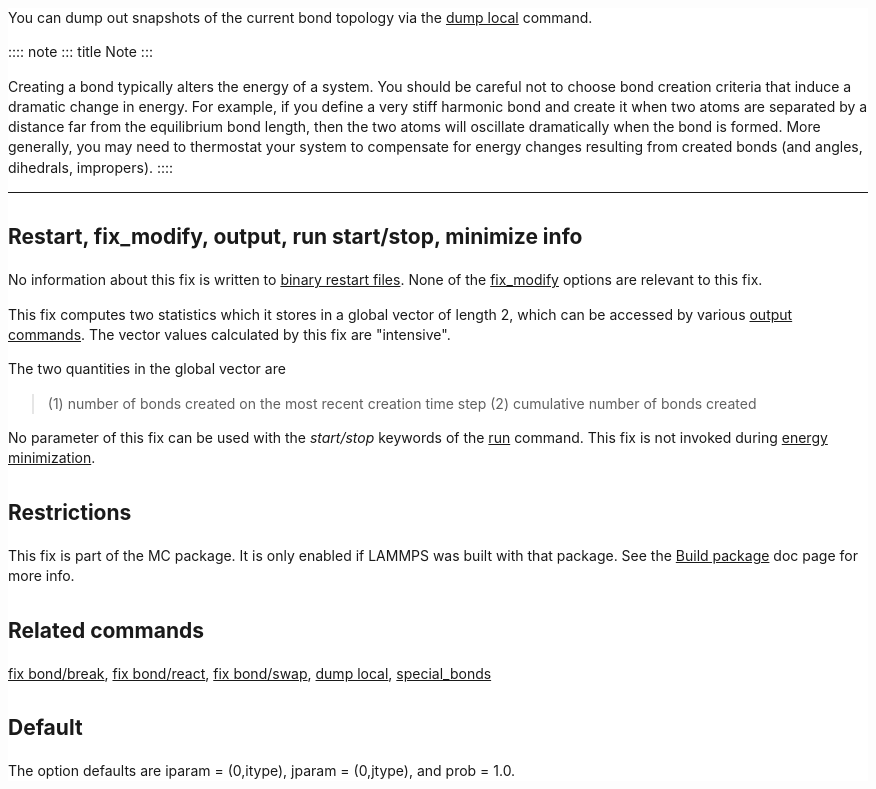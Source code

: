 You can dump out snapshots of the current bond topology via the [dump
local](dump) command.

:::: note
::: title
Note
:::

Creating a bond typically alters the energy of a system. You should be
careful not to choose bond creation criteria that induce a dramatic
change in energy. For example, if you define a very stiff harmonic bond
and create it when two atoms are separated by a distance far from the
equilibrium bond length, then the two atoms will oscillate dramatically
when the bond is formed. More generally, you may need to thermostat your
system to compensate for energy changes resulting from created bonds
(and angles, dihedrals, impropers).
::::

------------------------------------------------------------------------

## Restart, fix_modify, output, run start/stop, minimize info

No information about this fix is written to [binary restart
files](restart). None of the [fix_modify](fix_modify) options are
relevant to this fix.

This fix computes two statistics which it stores in a global vector of
length 2, which can be accessed by various [output
commands](Howto_output). The vector values calculated by this fix are
\"intensive\".

The two quantities in the global vector are

> (1) number of bonds created on the most recent creation time step
> (2) cumulative number of bonds created

No parameter of this fix can be used with the *start/stop* keywords of
the [run](run) command. This fix is not invoked during [energy
minimization](minimize).

## Restrictions

This fix is part of the MC package. It is only enabled if LAMMPS was
built with that package. See the [Build package](Build_package) doc page
for more info.

## Related commands

[fix bond/break](fix_bond_break), [fix bond/react](fix_bond_react), [fix
bond/swap](fix_bond_swap), [dump local](dump),
[special_bonds](special_bonds)

## Default

The option defaults are iparam = (0,itype), jparam = (0,jtype), and prob
= 1.0.
